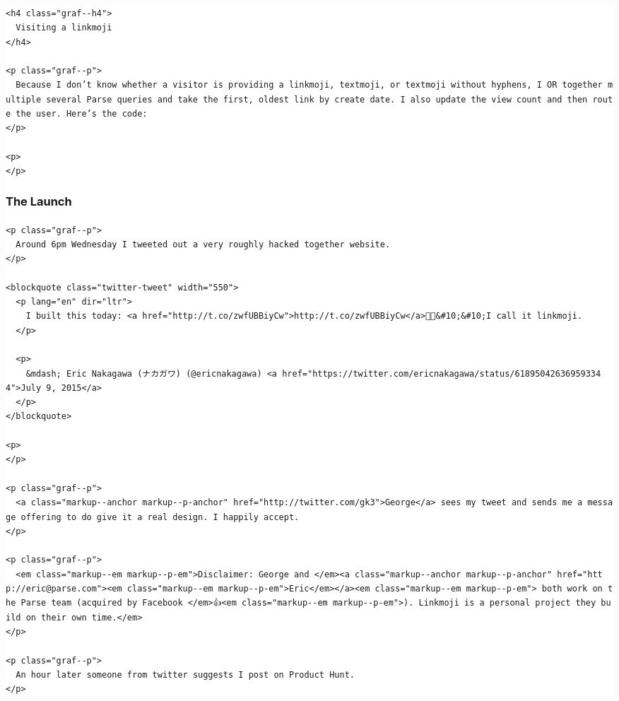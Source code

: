     <h4 class="graf--h4">
      Visiting a linkmoji
    </h4>
    
    <p class="graf--p">
      Because I don’t know whether a visitor is providing a linkmoji, textmoji, or textmoji without hyphens, I OR together multiple several Parse queries and take the first, oldest link by create date. I also update the view count and then route the user. Here’s the code:
    </p>
    
    <p>
    </p>
  </div>
</div></section> <section class=" section--body"> 

<div class="section-content">
  <div class="section-inner layoutSingleColumn">
    <h3 class="graf--h3">
      The Launch
    </h3>
    
    <p class="graf--p">
      Around 6pm Wednesday I tweeted out a very roughly hacked together website.
    </p>
    
    <blockquote class="twitter-tweet" width="550">
      <p lang="en" dir="ltr">
        I built this today: <a href="http://t.co/zwfUBBiyCw">http://t.co/zwfUBBiyCw</a>🍕💩&#10;&#10;I call it linkmoji.
      </p>
      
      <p>
        &mdash; Eric Nakagawa (ナカガワ) (@ericnakagawa) <a href="https://twitter.com/ericnakagawa/status/618950426369593344">July 9, 2015</a>
      </p>
    </blockquote>
    
    <p>
    </p>
    
    <p class="graf--p">
      <a class="markup--anchor markup--p-anchor" href="http://twitter.com/gk3">George</a> sees my tweet and sends me a message offering to do give it a real design. I happily accept.
    </p>
    
    <p class="graf--p">
      <em class="markup--em markup--p-em">Disclaimer: George and </em><a class="markup--anchor markup--p-anchor" href="http://eric@parse.com"><em class="markup--em markup--p-em">Eric</em></a><em class="markup--em markup--p-em"> both work on the Parse team (acquired by Facebook </em>👍<em class="markup--em markup--p-em">). Linkmoji is a personal project they build on their own time.</em>
    </p>
    
    <p class="graf--p">
      An hour later someone from twitter suggests I post on Product Hunt.
    </p>
    
